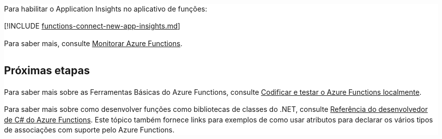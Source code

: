 Para habilitar o Application Insights no aplicativo de funções:

[!INCLUDE [functions-connect-new-app-insights.md](../../includes/functions-connect-new-app-insights.md)]

Para saber mais, consulte [Monitorar Azure Functions](functions-monitoring.md).

## <a name="next-steps"></a>Próximas etapas

Para saber mais sobre as Ferramentas Básicas do Azure Functions, consulte [Codificar e testar o Azure Functions localmente](functions-run-local.md).

Para saber mais sobre como desenvolver funções como bibliotecas de classes do .NET, consulte [Referência do desenvolvedor de C# do Azure Functions](functions-dotnet-class-library.md). Este tópico também fornece links para exemplos de como usar atributos para declarar os vários tipos de associações com suporte pelo Azure Functions.    
